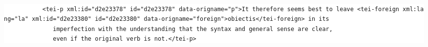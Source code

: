                <tei-p xml:id="d2e23378" id="d2e23378" data-origname="p">It therefore seems best to leave <tei-foreign xml:lang="la" xml:id="d2e23380" id="d2e23380" data-origname="foreign">obiectis</tei-foreign> in its
                  imperfection with the understanding that the syntax and general sense are clear,
                  even if the original verb is not.</tei-p>
